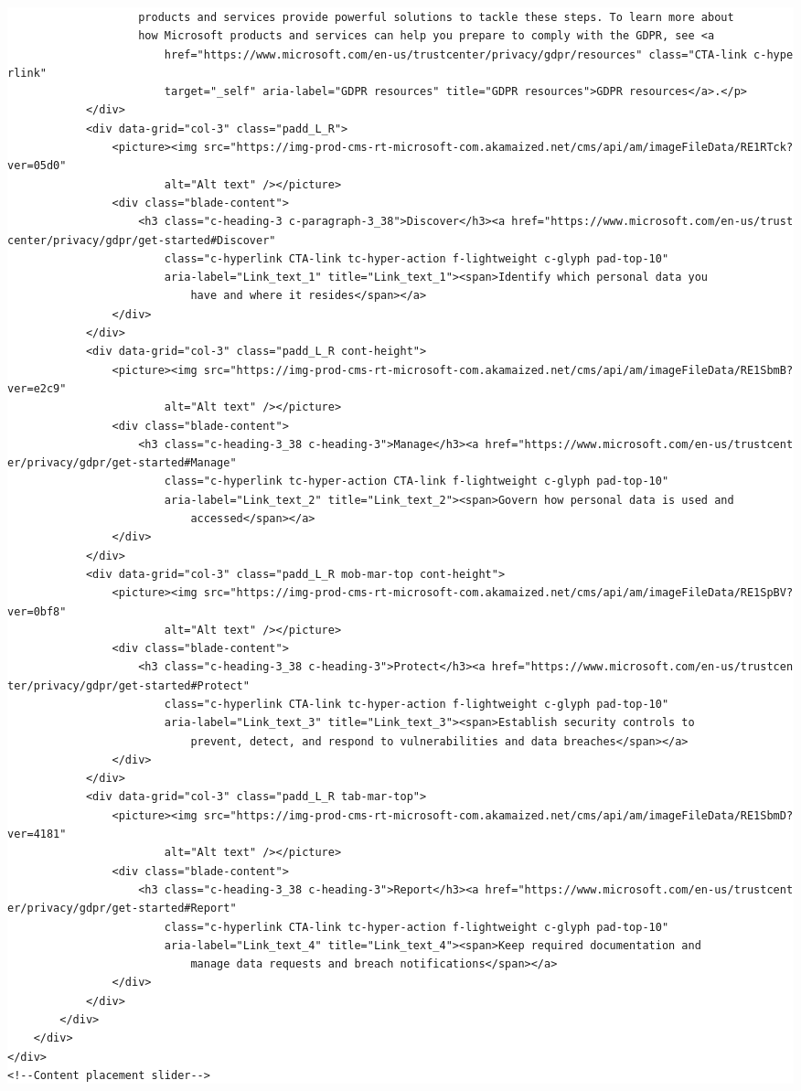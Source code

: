                         products and services provide powerful solutions to tackle these steps. To learn more about
                        how Microsoft products and services can help you prepare to comply with the GDPR, see <a
                            href="https://www.microsoft.com/en-us/trustcenter/privacy/gdpr/resources" class="CTA-link c-hyperlink"
                            target="_self" aria-label="GDPR resources" title="GDPR resources">GDPR resources</a>.</p>
                </div>
                <div data-grid="col-3" class="padd_L_R">
                    <picture><img src="https://img-prod-cms-rt-microsoft-com.akamaized.net/cms/api/am/imageFileData/RE1RTck?ver=05d0"
                            alt="Alt text" /></picture>
                    <div class="blade-content">
                        <h3 class="c-heading-3 c-paragraph-3_38">Discover</h3><a href="https://www.microsoft.com/en-us/trustcenter/privacy/gdpr/get-started#Discover"
                            class="c-hyperlink CTA-link tc-hyper-action f-lightweight c-glyph pad-top-10"
                            aria-label="Link_text_1" title="Link_text_1"><span>Identify which personal data you
                                have and where it resides</span></a>
                    </div>
                </div>
                <div data-grid="col-3" class="padd_L_R cont-height">
                    <picture><img src="https://img-prod-cms-rt-microsoft-com.akamaized.net/cms/api/am/imageFileData/RE1SbmB?ver=e2c9"
                            alt="Alt text" /></picture>
                    <div class="blade-content">
                        <h3 class="c-heading-3_38 c-heading-3">Manage</h3><a href="https://www.microsoft.com/en-us/trustcenter/privacy/gdpr/get-started#Manage"
                            class="c-hyperlink tc-hyper-action CTA-link f-lightweight c-glyph pad-top-10"
                            aria-label="Link_text_2" title="Link_text_2"><span>Govern how personal data is used and
                                accessed</span></a>
                    </div>
                </div>
                <div data-grid="col-3" class="padd_L_R mob-mar-top cont-height">
                    <picture><img src="https://img-prod-cms-rt-microsoft-com.akamaized.net/cms/api/am/imageFileData/RE1SpBV?ver=0bf8"
                            alt="Alt text" /></picture>
                    <div class="blade-content">
                        <h3 class="c-heading-3_38 c-heading-3">Protect</h3><a href="https://www.microsoft.com/en-us/trustcenter/privacy/gdpr/get-started#Protect"
                            class="c-hyperlink CTA-link tc-hyper-action f-lightweight c-glyph pad-top-10"
                            aria-label="Link_text_3" title="Link_text_3"><span>Establish security controls to
                                prevent, detect, and respond to vulnerabilities and data breaches</span></a>
                    </div>
                </div>
                <div data-grid="col-3" class="padd_L_R tab-mar-top">
                    <picture><img src="https://img-prod-cms-rt-microsoft-com.akamaized.net/cms/api/am/imageFileData/RE1SbmD?ver=4181"
                            alt="Alt text" /></picture>
                    <div class="blade-content">
                        <h3 class="c-heading-3_38 c-heading-3">Report</h3><a href="https://www.microsoft.com/en-us/trustcenter/privacy/gdpr/get-started#Report"
                            class="c-hyperlink CTA-link tc-hyper-action f-lightweight c-glyph pad-top-10"
                            aria-label="Link_text_4" title="Link_text_4"><span>Keep required documentation and
                                manage data requests and breach notifications</span></a>
                    </div>
                </div>
            </div>
        </div>
    </div>
    <!--Content placement slider-->